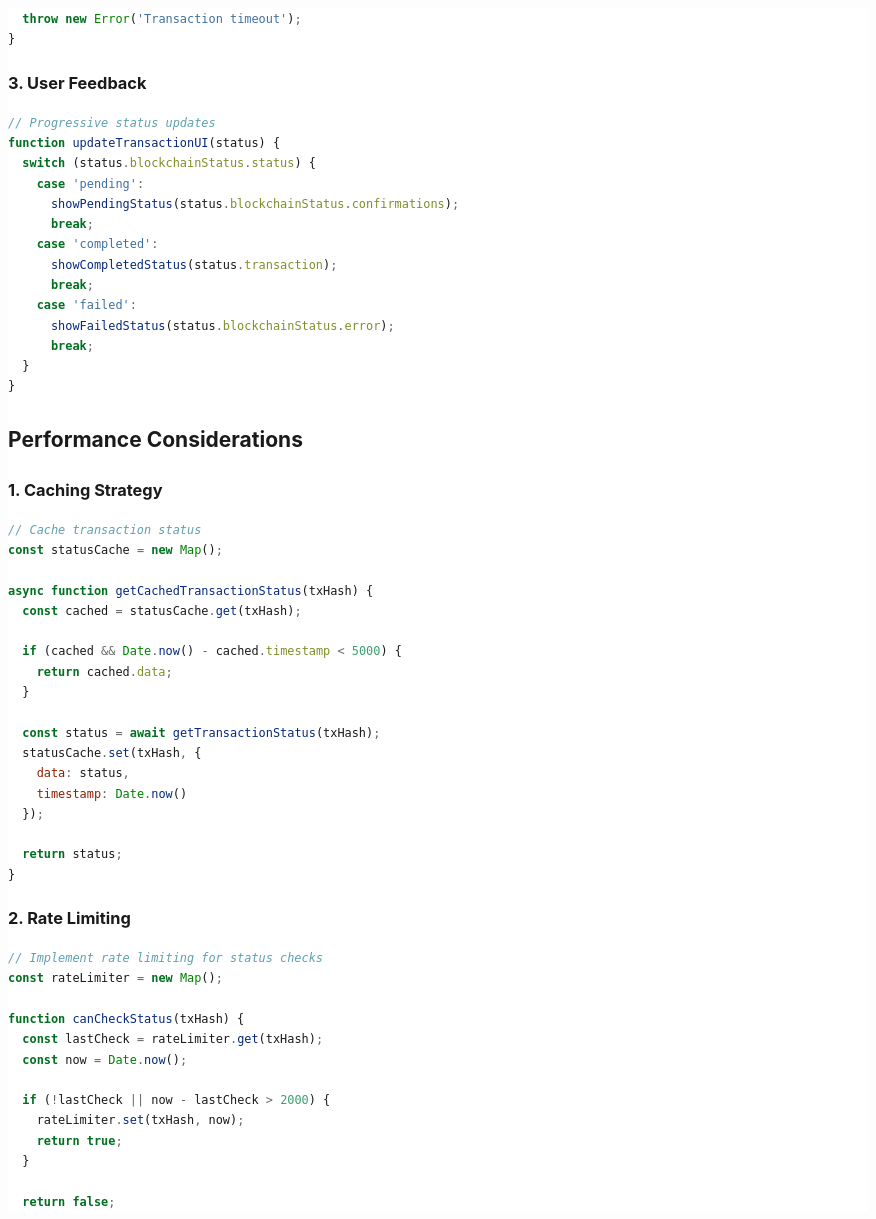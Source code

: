 ```javascript
  throw new Error('Transaction timeout');
}
```

### 3. User Feedback

```javascript
// Progressive status updates
function updateTransactionUI(status) {
  switch (status.blockchainStatus.status) {
    case 'pending':
      showPendingStatus(status.blockchainStatus.confirmations);
      break;
    case 'completed':
      showCompletedStatus(status.transaction);
      break;
    case 'failed':
      showFailedStatus(status.blockchainStatus.error);
      break;
  }
}
```

## Performance Considerations

### 1. Caching Strategy

```javascript
// Cache transaction status
const statusCache = new Map();

async function getCachedTransactionStatus(txHash) {
  const cached = statusCache.get(txHash);
  
  if (cached && Date.now() - cached.timestamp < 5000) {
    return cached.data;
  }
  
  const status = await getTransactionStatus(txHash);
  statusCache.set(txHash, {
    data: status,
    timestamp: Date.now()
  });
  
  return status;
}
```

### 2. Rate Limiting

```javascript
// Implement rate limiting for status checks
const rateLimiter = new Map();

function canCheckStatus(txHash) {
  const lastCheck = rateLimiter.get(txHash);
  const now = Date.now();
  
  if (!lastCheck || now - lastCheck > 2000) {
    rateLimiter.set(txHash, now);
    return true;
  }
  
  return false;
```